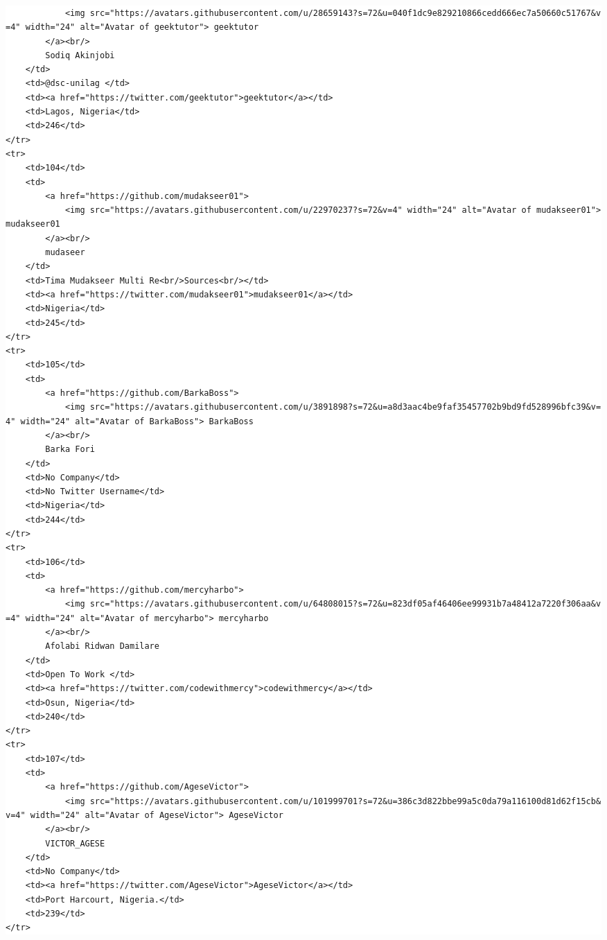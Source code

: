 				<img src="https://avatars.githubusercontent.com/u/28659143?s=72&u=040f1dc9e829210866cedd666ec7a50660c51767&v=4" width="24" alt="Avatar of geektutor"> geektutor
			</a><br/>
			Sodiq Akinjobi
		</td>
		<td>@dsc-unilag </td>
		<td><a href="https://twitter.com/geektutor">geektutor</a></td>
		<td>Lagos, Nigeria</td>
		<td>246</td>
	</tr>
	<tr>
		<td>104</td>
		<td>
			<a href="https://github.com/mudakseer01">
				<img src="https://avatars.githubusercontent.com/u/22970237?s=72&v=4" width="24" alt="Avatar of mudakseer01"> mudakseer01
			</a><br/>
			mudaseer
		</td>
		<td>Tima Mudakseer Multi Re<br/>Sources<br/></td>
		<td><a href="https://twitter.com/mudakseer01">mudakseer01</a></td>
		<td>Nigeria</td>
		<td>245</td>
	</tr>
	<tr>
		<td>105</td>
		<td>
			<a href="https://github.com/BarkaBoss">
				<img src="https://avatars.githubusercontent.com/u/3891898?s=72&u=a8d3aac4be9faf35457702b9bd9fd528996bfc39&v=4" width="24" alt="Avatar of BarkaBoss"> BarkaBoss
			</a><br/>
			Barka Fori
		</td>
		<td>No Company</td>
		<td>No Twitter Username</td>
		<td>Nigeria</td>
		<td>244</td>
	</tr>
	<tr>
		<td>106</td>
		<td>
			<a href="https://github.com/mercyharbo">
				<img src="https://avatars.githubusercontent.com/u/64808015?s=72&u=823df05af46406ee99931b7a48412a7220f306aa&v=4" width="24" alt="Avatar of mercyharbo"> mercyharbo
			</a><br/>
			Afolabi Ridwan Damilare 
		</td>
		<td>Open To Work </td>
		<td><a href="https://twitter.com/codewithmercy">codewithmercy</a></td>
		<td>Osun, Nigeria</td>
		<td>240</td>
	</tr>
	<tr>
		<td>107</td>
		<td>
			<a href="https://github.com/AgeseVictor">
				<img src="https://avatars.githubusercontent.com/u/101999701?s=72&u=386c3d822bbe99a5c0da79a116100d81d62f15cb&v=4" width="24" alt="Avatar of AgeseVictor"> AgeseVictor
			</a><br/>
			VICTOR_AGESE
		</td>
		<td>No Company</td>
		<td><a href="https://twitter.com/AgeseVictor">AgeseVictor</a></td>
		<td>Port Harcourt, Nigeria.</td>
		<td>239</td>
	</tr>